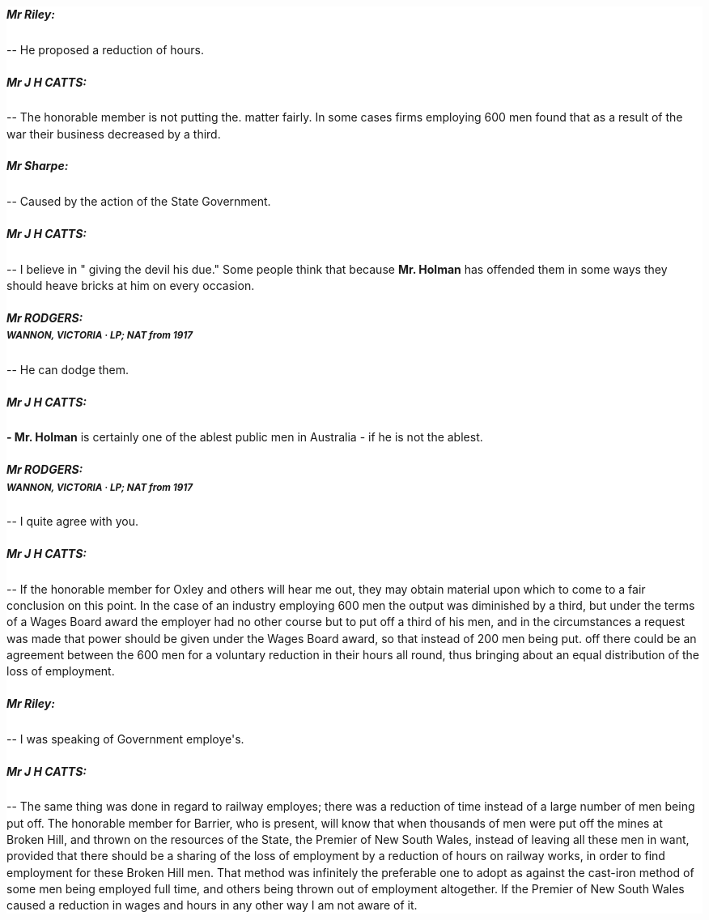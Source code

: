 ##### Mr Riley:

-- He proposed a reduction of hours. 

##### Mr J H CATTS:

-- The honorable member is not putting the. matter fairly. In some cases firms employing 600 men found that as a result of the war their business decreased by a third. 

##### Mr Sharpe:

-- Caused by the action of the State Government. 

##### Mr J H CATTS:

-- I believe in " giving the devil his due." Some people think that because  **Mr. Holman**  has offended them in some ways they should heave bricks at him on every occasion. 

##### Mr RODGERS:<br><small class="text-muted">WANNON, VICTORIA &middot; LP; NAT from 1917</small>

-- He can dodge them. 

##### Mr J H CATTS:


 **- Mr. Holman** is certainly one of the ablest public men in Australia - if he is not the ablest. 

##### Mr RODGERS:<br><small class="text-muted">WANNON, VICTORIA &middot; LP; NAT from 1917</small>

-- I quite agree with you. 

##### Mr J H CATTS:

-- If the honorable member for Oxley and others will hear me out, they may obtain material upon which to come to a fair conclusion on this point. In the case of an industry employing 600 men the output was diminished by a third, but under the terms of a Wages Board award the employer had no other course but to put off a third of his men, and in the circumstances a request was made that power should be given under the Wages Board award, so that instead of 200 men being put. off there could be an agreement between the 600 men for a voluntary reduction in their hours all round, thus bringing about an equal distribution of the loss of employment. 

##### Mr Riley:

-- I was speaking of Government employe's. 

##### Mr J H CATTS:

-- The same thing was done in regard to railway employes; there was a reduction of time instead of a large number of men being put off. The honorable member for Barrier, who is present, will know that when thousands of men were put off the mines at Broken Hill, and thrown on the resources of the State, the Premier of New South Wales, instead of leaving all these men in want, provided that there should be a sharing of the loss of employment by a reduction of hours on railway works, in order to find employment for these Broken Hill men. That method was infinitely the preferable one to adopt as against the cast-iron method of some men being employed full time, and others being thrown out of employment altogether. If the Premier of New South Wales caused a reduction in wages and hours in any other way I am not aware of it. 
